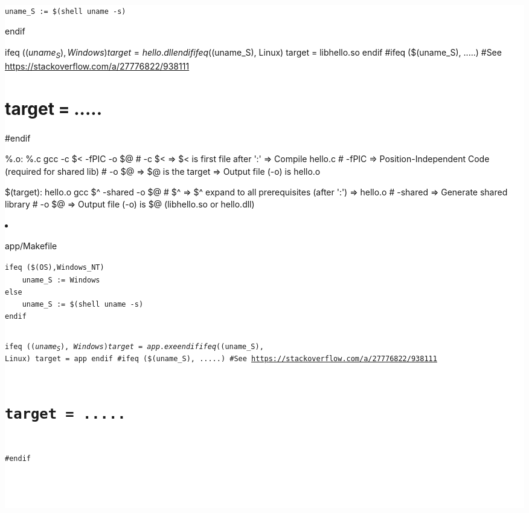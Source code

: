     uname_S := $(shell uname -s)
endif

ifeq ($(uname_S), Windows)
    target = hello.dll
endif
ifeq ($(uname_S), Linux)
    target = libhello.so
endif
#ifeq ($(uname_S), .....) #See https://stackoverflow.com/a/27776822/938111
#    target = .....
#endif

%.o: %.c
    gcc  -c $&lt;  -fPIC  -o $@
    # -c $&lt;  =&gt; $&lt; is first file after &#39;:&#39; =&gt; Compile hello.c
    # -fPIC  =&gt; Position-Independent Code (required for shared lib)
    # -o $@  =&gt; $@ is the target =&gt; Output file (-o) is hello.o

$(target): hello.o
    gcc  $^  -shared  -o $@
    # $^      =&gt; $^ expand to all prerequisites (after &#39;:&#39;) =&gt; hello.o
    # -shared =&gt; Generate shared library
    # -o $@   =&gt; Output file (-o) is $@ (libhello.so or hello.dll)</code></pre></li>
<li><p>app/Makefile</p>
<pre><code>ifeq ($(OS),Windows_NT)
    uname_S := Windows
else
    uname_S := $(shell uname -s)
endif

ifeq ($(uname_S), Windows)
    target = app.exe
endif
ifeq ($(uname_S), Linux)
    target = app
endif
#ifeq ($(uname_S), .....) #See https://stackoverflow.com/a/27776822/938111
#    target = .....
#endif

